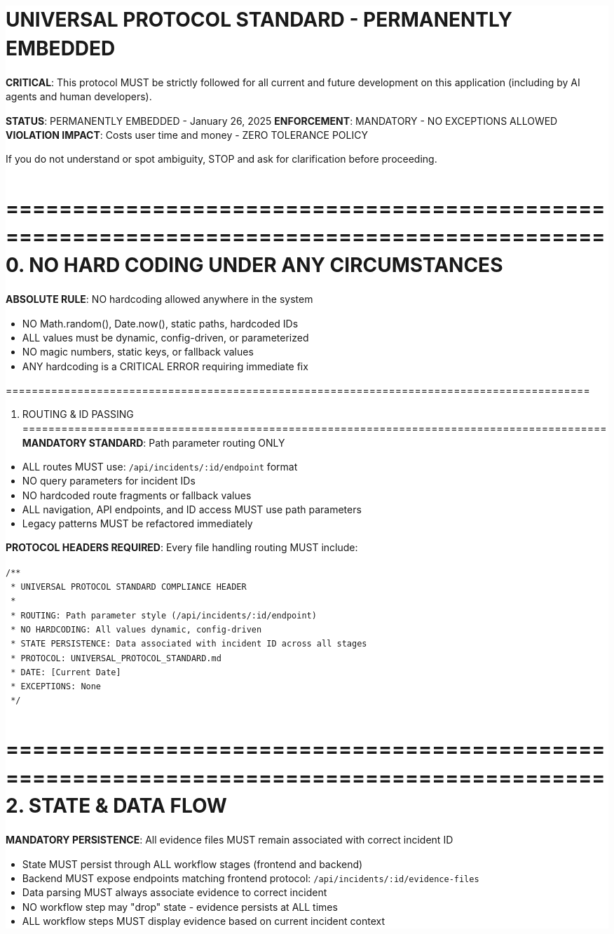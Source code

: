 # UNIVERSAL PROTOCOL STANDARD - PERMANENTLY EMBEDDED

**CRITICAL**: This protocol MUST be strictly followed for all current and future development on this application (including by AI agents and human developers).

**STATUS**: PERMANENTLY EMBEDDED - January 26, 2025
**ENFORCEMENT**: MANDATORY - NO EXCEPTIONS ALLOWED
**VIOLATION IMPACT**: Costs user time and money - ZERO TOLERANCE POLICY

If you do not understand or spot ambiguity, STOP and ask for clarification before proceeding.

==========================================================================================
0. NO HARD CODING UNDER ANY CIRCUMSTANCES
==========================================================================================
**ABSOLUTE RULE**: NO hardcoding allowed anywhere in the system
- NO Math.random(), Date.now(), static paths, hardcoded IDs
- ALL values must be dynamic, config-driven, or parameterized
- NO magic numbers, static keys, or fallback values
- ANY hardcoding is a CRITICAL ERROR requiring immediate fix

==========================================================================================
1. ROUTING & ID PASSING
==========================================================================================
**MANDATORY STANDARD**: Path parameter routing ONLY
- ALL routes MUST use: `/api/incidents/:id/endpoint` format
- NO query parameters for incident IDs
- NO hardcoded route fragments or fallback values
- ALL navigation, API endpoints, and ID access MUST use path parameters
- Legacy patterns MUST be refactored immediately

**PROTOCOL HEADERS REQUIRED**: Every file handling routing MUST include:
```
/**
 * UNIVERSAL PROTOCOL STANDARD COMPLIANCE HEADER
 * 
 * ROUTING: Path parameter style (/api/incidents/:id/endpoint)
 * NO HARDCODING: All values dynamic, config-driven
 * STATE PERSISTENCE: Data associated with incident ID across all stages
 * PROTOCOL: UNIVERSAL_PROTOCOL_STANDARD.md
 * DATE: [Current Date]
 * EXCEPTIONS: None
 */
```

==========================================================================================
2. STATE & DATA FLOW
==========================================================================================
**MANDATORY PERSISTENCE**: All evidence files MUST remain associated with correct incident ID
- State MUST persist through ALL workflow stages (frontend and backend)
- Backend MUST expose endpoints matching frontend protocol: `/api/incidents/:id/evidence-files`
- Data parsing MUST always associate evidence to correct incident
- NO workflow step may "drop" state - evidence persists at ALL times
- ALL workflow steps MUST display evidence based on current incident context
